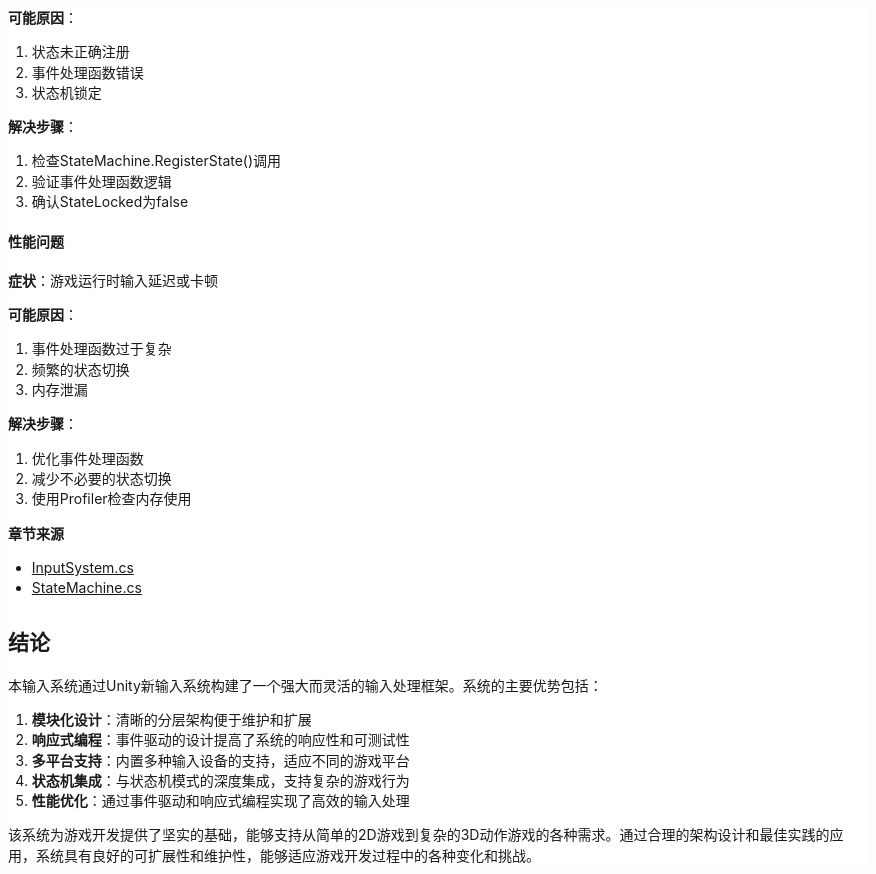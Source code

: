 **可能原因**：
1. 状态未正确注册
2. 事件处理函数错误
3. 状态机锁定

**解决步骤**：
1. 检查StateMachine.RegisterState()调用
2. 验证事件处理函数逻辑
3. 确认StateLocked为false

#### 性能问题

**症状**：游戏运行时输入延迟或卡顿

**可能原因**：
1. 事件处理函数过于复杂
2. 频繁的状态切换
3. 内存泄漏

**解决步骤**：
1. 优化事件处理函数
2. 减少不必要的状态切换
3. 使用Profiler检查内存使用

**章节来源**
- [InputSystem.cs](file://Assets/Scripts/Manager/InputSystem/InputSystem.cs#L80-L94)
- [StateMachine.cs](file://Assets/Scripts/Controller/FSM/StateMachine.cs#L80-L114)

## 结论

本输入系统通过Unity新输入系统构建了一个强大而灵活的输入处理框架。系统的主要优势包括：

1. **模块化设计**：清晰的分层架构便于维护和扩展
2. **响应式编程**：事件驱动的设计提高了系统的响应性和可测试性
3. **多平台支持**：内置多种输入设备的支持，适应不同的游戏平台
4. **状态机集成**：与状态机模式的深度集成，支持复杂的游戏行为
5. **性能优化**：通过事件驱动和响应式编程实现了高效的输入处理

该系统为游戏开发提供了坚实的基础，能够支持从简单的2D游戏到复杂的3D动作游戏的各种需求。通过合理的架构设计和最佳实践的应用，系统具有良好的可扩展性和维护性，能够适应游戏开发过程中的各种变化和挑战。